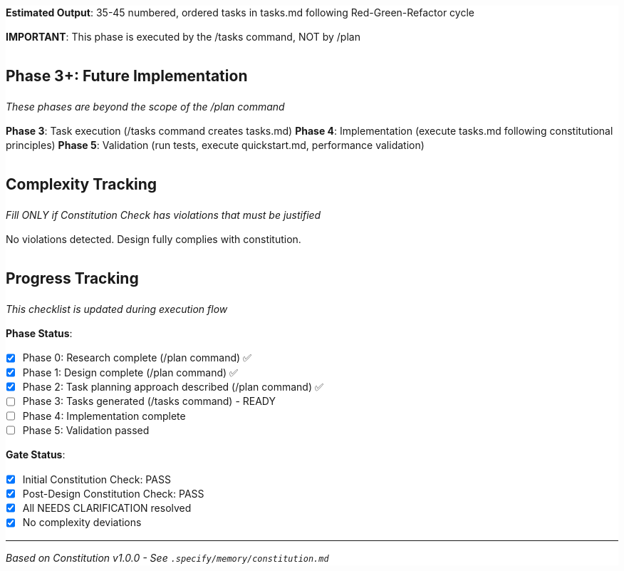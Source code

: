 **Estimated Output**: 35-45 numbered, ordered tasks in tasks.md following Red-Green-Refactor cycle

**IMPORTANT**: This phase is executed by the /tasks command, NOT by /plan

## Phase 3+: Future Implementation
*These phases are beyond the scope of the /plan command*

**Phase 3**: Task execution (/tasks command creates tasks.md)
**Phase 4**: Implementation (execute tasks.md following constitutional principles)
**Phase 5**: Validation (run tests, execute quickstart.md, performance validation)

## Complexity Tracking
*Fill ONLY if Constitution Check has violations that must be justified*

No violations detected. Design fully complies with constitution.

## Progress Tracking
*This checklist is updated during execution flow*

**Phase Status**:
- [x] Phase 0: Research complete (/plan command) ✅
- [x] Phase 1: Design complete (/plan command) ✅
- [x] Phase 2: Task planning approach described (/plan command) ✅
- [ ] Phase 3: Tasks generated (/tasks command) - READY
- [ ] Phase 4: Implementation complete
- [ ] Phase 5: Validation passed

**Gate Status**:
- [x] Initial Constitution Check: PASS
- [x] Post-Design Constitution Check: PASS
- [x] All NEEDS CLARIFICATION resolved
- [x] No complexity deviations

---
*Based on Constitution v1.0.0 - See `.specify/memory/constitution.md`*

